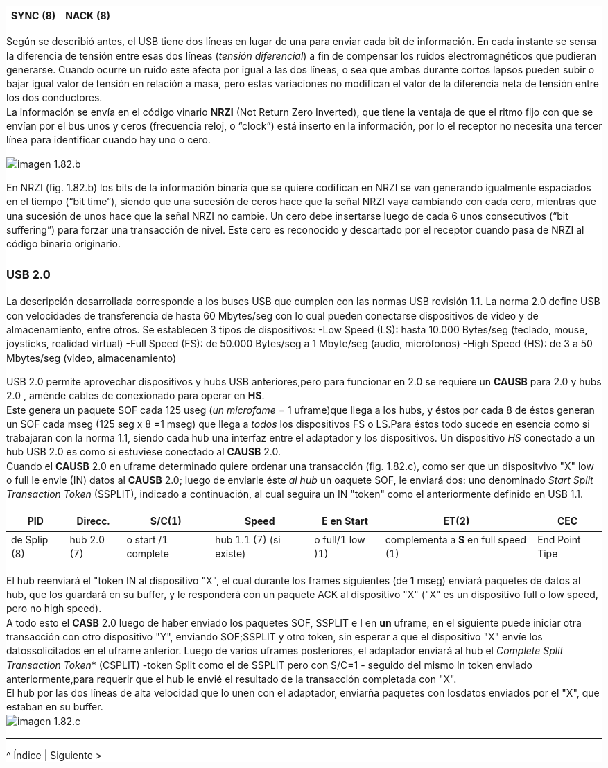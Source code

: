 
| SYNC (8) |  NACK (8)|
|----------|----------|
Según se describió antes, el USB tiene dos líneas en lugar de una para enviar cada bit de información. En cada instante se sensa la diferencia de tensión entre esas dos líneas (*tensión diferencial*) a fin de compensar los ruidos electromagnéticos que pudieran generarse. Cuando ocurre un ruido este afecta por igual a las dos líneas, o sea que ambas durante  cortos lapsos pueden subir o bajar igual valor de tensión en relación a masa, pero estas variaciones no modifican el valor de la diferencia neta de tensión entre los dos conductores.  
La información se envía en el código vinario **NRZI** (Not Return Zero Inverted), que tiene la ventaja de que el ritmo fijo con que se envían por el bus unos y ceros (frecuencia reloj, o “clock”) está inserto en la información, por lo el receptor no necesita una tercer línea para identificar cuando hay uno o cero.

![imagen 1.82.b](1.82.b.jpg)

En NRZI (fig. 1.82.b) los bits de la información binaria que se quiere codifican en NRZI se van generando igualmente espaciados en el tiempo (“bit time”), siendo que una sucesión de ceros hace que la señal NRZI vaya cambiando con cada cero, mientras que una sucesión de unos hace que la señal NRZI no cambie. Un cero debe insertarse luego de cada 6 unos consecutivos (“bit suffering”) para forzar una transacción de nivel. Este cero es reconocido y descartado por el receptor cuando pasa de NRZI al código binario originario.
### USB 2.0
La descripción desarrollada corresponde a los buses USB que cumplen con las normas USB revisión 1.1. La norma 2.0 define USB con velocidades de transferencia de hasta 60 Mbytes/seg con lo cual pueden conectarse dispositivos de video y de almacenamiento, entre otros. Se establecen 3 tipos de dispositivos:
-Low Speed (LS): hasta 10.000 Bytes/seg (teclado, mouse, joysticks, realidad virtual) 
-Full Speed (FS): de 50.000 Bytes/seg a 1 Mbyte/seg (audio, micrófonos)
-High Speed (HS): de 3 a 50 Mbytes/seg (video, almacenamiento)

USB 2.0 permite aprovechar dispositivos y hubs USB anteriores,pero para funcionar en 2.0 se requiere un **CAUSB** para 2.0 y hubs 2.0 , aménde cables de conexionado para operar en **HS**.  
Este genera un paquete SOF cada 125 useg (*un microfame* = 1 uframe)que llega a los hubs, y éstos por cada 8 de éstos generan un SOF cada mseg (125 seg x 8 =1 mseg) que llega a *todos* los dispositivos FS o LS.Para éstos todo sucede en esencia como si trabajaran con la norma 1.1, siendo cada hub una interfaz entre el adaptador y los dispositivos. Un dispositivo *HS* conectado a un hub USB 2.0 es como si estuviese conectado al **CAUSB** 2.0.  
Cuando el **CAUSB** 2.0 en uframe determinado quiere ordenar una transacción (fig. 1.82.c), como ser que un dispositvivo "X" low o full le envie (IN) datos al **CAUSB** 2.0; luego de enviarle éste *al hub* un oaquete SOF, le enviará dos: uno denominado *Start Split Transaction Token* (SSPLIT), indicado a continuación, al cual seguira un IN "token" como el anteriormente definido en USB 1.1.

| **PID**   |**Direcc.**   | **S/C**(1)   | **S**peed | **E** en Start | **ET**(2)|**CEC**|
|----------|--------------|--------------|-----------|----------------|----------|-------|
| de Splip (8)|hub 2.0 (7)|o start /1 complete | hub 1.1 (7) (si existe)|o full/1 low )1) |complementa a **S** en full speed (1)|End Point Tipe | (5)
                           
 El hub reenviará el "token IN al dispositivo "X", el cual durante los frames siguientes (de 1 mseg) enviará paquetes de datos al hub, que los guardará en su buffer, y le responderá con un paquete ACK al dispositivo "X" ("X" es un dispositivo full o low speed, pero no high speed).  
A todo esto el **CASB** 2.0 luego de haber enviado los paquetes SOF, SSPLIT e I en **un** uframe, en el siguiente puede iniciar otra transacción con otro dispositivo "Y", enviando SOF;SSPLIT y otro token, sin esperar a que el dispositivo "X" envíe los datossolicitados en el uframe anterior. Luego de varios uframes posteriores, el adaptador enviará al hub el *Complete Split Transaction Token** (CSPLIT) -token Split como el de SSPLIT pero con S/C=1 - seguido del mismo In token enviado anteriormente,para requerir que el hub le envié el resultado de la transacción completada con "X".  
El hub por las dos líneas de alta velocidad que lo unen con el adaptador, enviarña paquetes con losdatos enviados por el "X", que estaban en su buffer.  
![imagen 1.82.c](1.82.c.jpg)

----

[^ Índice](README.md) | [Siguiente >](capitulo14.md)